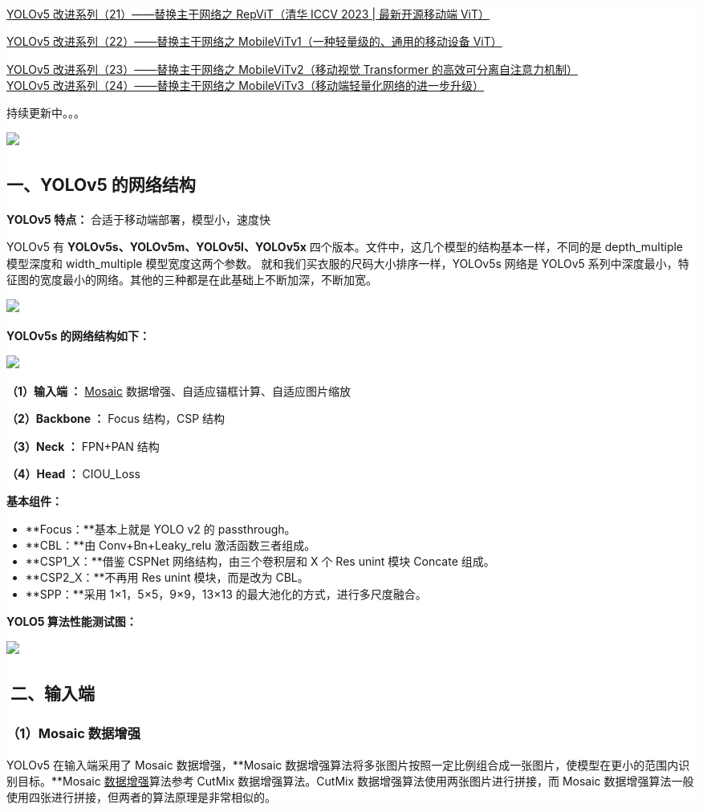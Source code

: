 [YOLOv5 改进系列（21）——替换主干网络之 RepViT（清华 ICCV 2023 | 最新开源移动端 ViT）](https://blog.csdn.net/weixin_43334693/article/details/132211831?spm=1001.2014.3001.5501 "YOLOv5改进系列（21）——替换主干网络之RepViT（清华 ICCV 2023|最新开源移动端ViT）")

[YOLOv5 改进系列（22）——替换主干网络之 MobileViTv1（一种轻量级的、通用的移动设备 ViT）](https://blog.csdn.net/weixin_43334693/article/details/132367429 "YOLOv5改进系列（22）——替换主干网络之MobileViTv1（一种轻量级的、通用的移动设备 ViT）")

[YOLOv5 改进系列（23）——替换主干网络之 MobileViTv2（移动视觉 Transformer 的高效可分离自注意力机制）](https://blog.csdn.net/weixin_43334693/article/details/132428203?spm=1001.2014.3001.5502 "YOLOv5改进系列（23）——替换主干网络之MobileViTv2（移动视觉 Transformer 的高效可分离自注意力机制）")  
[YOLOv5 改进系列（24）——替换主干网络之 MobileViTv3（移动端轻量化网络的进一步升级）](https://blog.csdn.net/weixin_43334693/article/details/133199471?spm=1001.2014.3001.5502 "YOLOv5改进系列（24）——替换主干网络之MobileViTv3（移动端轻量化网络的进一步升级）")

持续更新中。。。 

![](https://img-blog.csdnimg.cn/ff177a78130f4c159ba3ad33bbf7a56e.gif)  

**一、YOLOv5 的网络结构**
------------------

**YOLOv5 特点：** 合适于移动端部署，模型小，速度快

YOLOv5 有 **YOLOv5s、YOLOv5m、YOLOv5l、YOLOv5x** 四个版本。文件中，这几个模型的结构基本一样，不同的是 depth_multiple 模型深度和 width_multiple 模型宽度这两个参数。 就和我们买衣服的尺码大小排序一样，YOLOv5s 网络是 YOLOv5 系列中深度最小，特征图的宽度最小的网络。其他的三种都是在此基础上不断加深，不断加宽。

![](https://img-blog.csdnimg.cn/bd0fd3aafa384362a296ff41e4ee8a65.png)

**YOLOv5s 的网络结构如下：**

**![](https://img-blog.csdnimg.cn/e52b37d357b7467ca0c4edeaa8e6899d.png)**

**（1）输入端 ：** [Mosaic](https://so.csdn.net/so/search?q=Mosaic&spm=1001.2101.3001.7020) 数据增强、自适应锚框计算、自适应图片缩放

**（2）Backbone ：** Focus 结构，CSP 结构

**（3）Neck ：** FPN+PAN 结构

**（4）Head ：** CIOU_Loss

**基本组件：**

*   **Focus：**基本上就是 YOLO v2 的 passthrough。
*   **CBL：**由 Conv+Bn+Leaky_relu 激活函数三者组成。
*   **CSP1_X：**借鉴 CSPNet 网络结构，由三个卷积层和 X 个 Res unint 模块 Concate 组成。
*   **CSP2_X：**不再用 Res unint 模块，而是改为 CBL。
*   **SPP：**采用 1×1，5×5，9×9，13×13 的最大池化的方式，进行多尺度融合。

**YOLO5 算法性能测试图：**

![](https://img-blog.csdnimg.cn/c60f28642fda48128c57ea895c89271a.png)

 **二、输入端**
----------

### （1）Mosaic 数据增强

YOLOv5 在输入端采用了 Mosaic 数据增强，**Mosaic 数据增强算法将多张图片按照一定比例组合成一张图片，使模型在更小的范围内识别目标。**Mosaic [数据增强](https://so.csdn.net/so/search?q=%E6%95%B0%E6%8D%AE%E5%A2%9E%E5%BC%BA&spm=1001.2101.3001.7020)算法参考 CutMix 数据增强算法。CutMix 数据增强算法使用两张图片进行拼接，而 Mosaic 数据增强算法一般使用四张进行拼接，但两者的算法原理是非常相似的。
